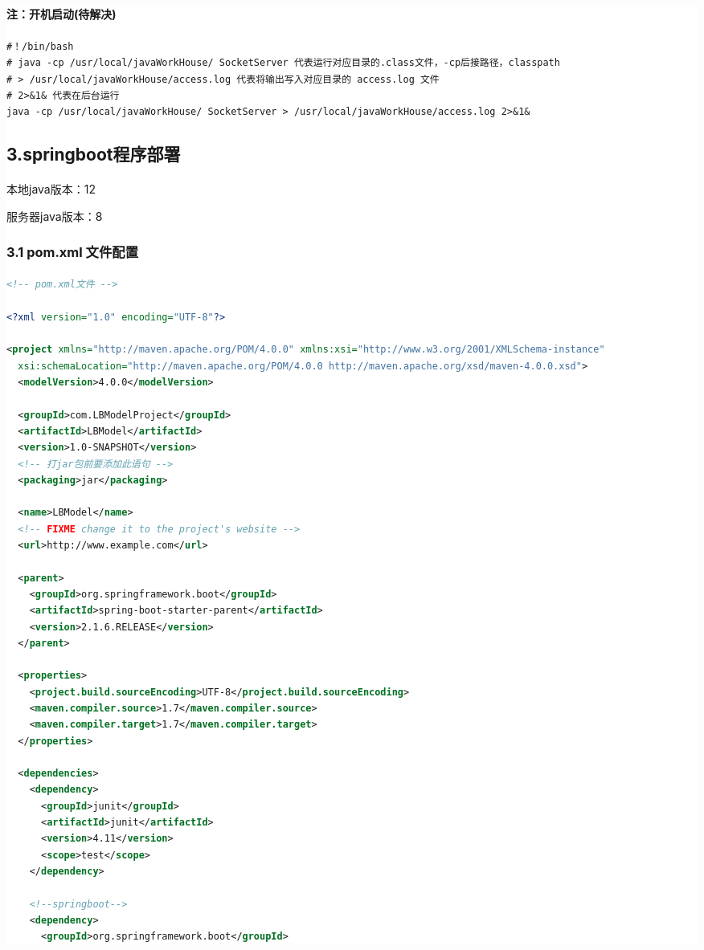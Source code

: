 #### 注：开机启动(待解决)

```shell
#！/bin/bash
# java -cp /usr/local/javaWorkHouse/ SocketServer 代表运行对应目录的.class文件，-cp后接路径，classpath
# > /usr/local/javaWorkHouse/access.log 代表将输出写入对应目录的 access.log 文件
# 2>&1& 代表在后台运行
java -cp /usr/local/javaWorkHouse/ SocketServer > /usr/local/javaWorkHouse/access.log 2>&1&
```



## 3.springboot程序部署

本地java版本：12

服务器java版本：8



### 3.1 pom.xml 文件配置

```xml
<!-- pom.xml文件 -->

<?xml version="1.0" encoding="UTF-8"?>

<project xmlns="http://maven.apache.org/POM/4.0.0" xmlns:xsi="http://www.w3.org/2001/XMLSchema-instance"
  xsi:schemaLocation="http://maven.apache.org/POM/4.0.0 http://maven.apache.org/xsd/maven-4.0.0.xsd">
  <modelVersion>4.0.0</modelVersion>

  <groupId>com.LBModelProject</groupId>
  <artifactId>LBModel</artifactId>
  <version>1.0-SNAPSHOT</version>
  <!-- 打jar包前要添加此语句 -->
  <packaging>jar</packaging>

  <name>LBModel</name>
  <!-- FIXME change it to the project's website -->
  <url>http://www.example.com</url>

  <parent>
    <groupId>org.springframework.boot</groupId>
    <artifactId>spring-boot-starter-parent</artifactId>
    <version>2.1.6.RELEASE</version>
  </parent>

  <properties>
    <project.build.sourceEncoding>UTF-8</project.build.sourceEncoding>
    <maven.compiler.source>1.7</maven.compiler.source>
    <maven.compiler.target>1.7</maven.compiler.target>
  </properties>

  <dependencies>
    <dependency>
      <groupId>junit</groupId>
      <artifactId>junit</artifactId>
      <version>4.11</version>
      <scope>test</scope>
    </dependency>

    <!--springboot-->
    <dependency>
      <groupId>org.springframework.boot</groupId>
```